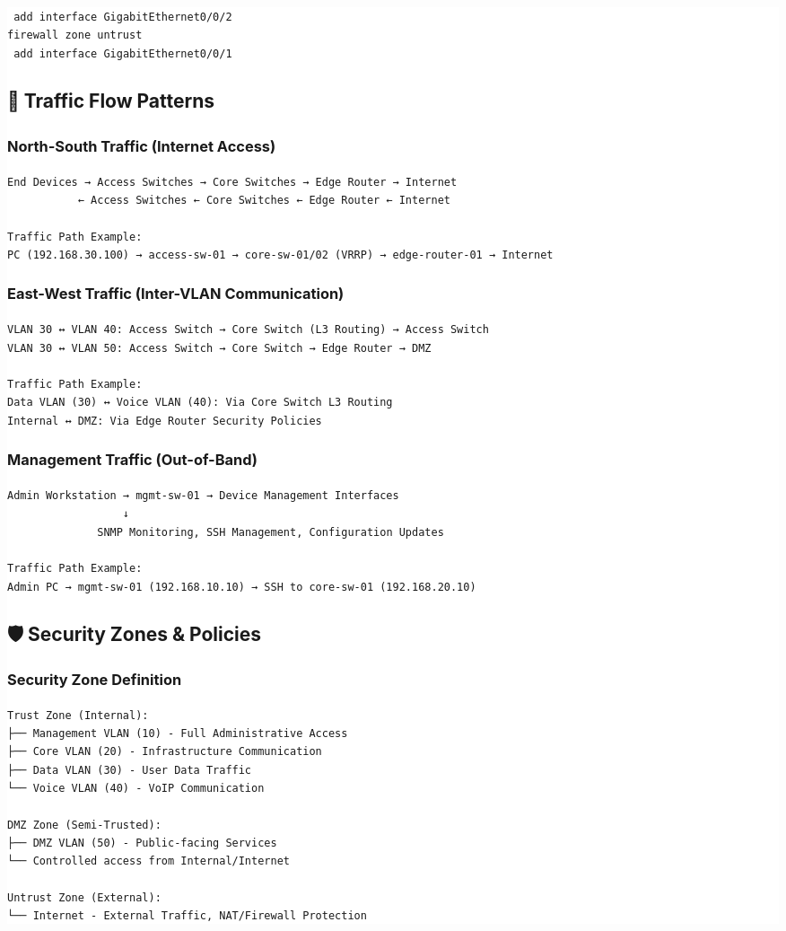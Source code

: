 ```bash
 add interface GigabitEthernet0/0/2
firewall zone untrust  
 add interface GigabitEthernet0/0/1
```

## 🔄 Traffic Flow Patterns

### **North-South Traffic (Internet Access)**
```
End Devices → Access Switches → Core Switches → Edge Router → Internet
           ← Access Switches ← Core Switches ← Edge Router ← Internet

Traffic Path Example:
PC (192.168.30.100) → access-sw-01 → core-sw-01/02 (VRRP) → edge-router-01 → Internet
```

### **East-West Traffic (Inter-VLAN Communication)**
```
VLAN 30 ↔ VLAN 40: Access Switch → Core Switch (L3 Routing) → Access Switch
VLAN 30 ↔ VLAN 50: Access Switch → Core Switch → Edge Router → DMZ

Traffic Path Example:
Data VLAN (30) ↔ Voice VLAN (40): Via Core Switch L3 Routing
Internal ↔ DMZ: Via Edge Router Security Policies
```

### **Management Traffic (Out-of-Band)**
```
Admin Workstation → mgmt-sw-01 → Device Management Interfaces
                  ↓
              SNMP Monitoring, SSH Management, Configuration Updates

Traffic Path Example:
Admin PC → mgmt-sw-01 (192.168.10.10) → SSH to core-sw-01 (192.168.20.10)
```

## 🛡️ Security Zones & Policies

### **Security Zone Definition**
```
Trust Zone (Internal):
├── Management VLAN (10) - Full Administrative Access
├── Core VLAN (20) - Infrastructure Communication  
├── Data VLAN (30) - User Data Traffic
└── Voice VLAN (40) - VoIP Communication

DMZ Zone (Semi-Trusted):
├── DMZ VLAN (50) - Public-facing Services
└── Controlled access from Internal/Internet

Untrust Zone (External):
└── Internet - External Traffic, NAT/Firewall Protection
```
